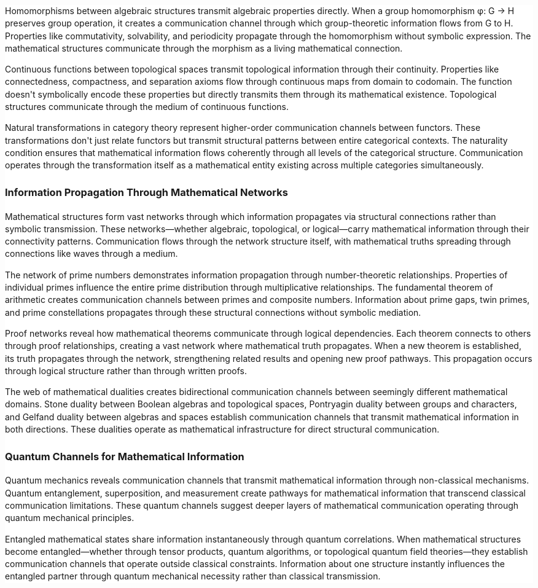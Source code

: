 Homomorphisms between algebraic structures transmit algebraic properties directly. When a group homomorphism φ: G → H preserves group operation, it creates a communication channel through which group-theoretic information flows from G to H. Properties like commutativity, solvability, and periodicity propagate through the homomorphism without symbolic expression. The mathematical structures communicate through the morphism as a living mathematical connection.

Continuous functions between topological spaces transmit topological information through their continuity. Properties like connectedness, compactness, and separation axioms flow through continuous maps from domain to codomain. The function doesn't symbolically encode these properties but directly transmits them through its mathematical existence. Topological structures communicate through the medium of continuous functions.

Natural transformations in category theory represent higher-order communication channels between functors. These transformations don't just relate functors but transmit structural patterns between entire categorical contexts. The naturality condition ensures that mathematical information flows coherently through all levels of the categorical structure. Communication operates through the transformation itself as a mathematical entity existing across multiple categories simultaneously.

### Information Propagation Through Mathematical Networks

Mathematical structures form vast networks through which information propagates via structural connections rather than symbolic transmission. These networks—whether algebraic, topological, or logical—carry mathematical information through their connectivity patterns. Communication flows through the network structure itself, with mathematical truths spreading through connections like waves through a medium.

The network of prime numbers demonstrates information propagation through number-theoretic relationships. Properties of individual primes influence the entire prime distribution through multiplicative relationships. The fundamental theorem of arithmetic creates communication channels between primes and composite numbers. Information about prime gaps, twin primes, and prime constellations propagates through these structural connections without symbolic mediation.

Proof networks reveal how mathematical theorems communicate through logical dependencies. Each theorem connects to others through proof relationships, creating a vast network where mathematical truth propagates. When a new theorem is established, its truth propagates through the network, strengthening related results and opening new proof pathways. This propagation occurs through logical structure rather than through written proofs.

The web of mathematical dualities creates bidirectional communication channels between seemingly different mathematical domains. Stone duality between Boolean algebras and topological spaces, Pontryagin duality between groups and characters, and Gelfand duality between algebras and spaces establish communication channels that transmit mathematical information in both directions. These dualities operate as mathematical infrastructure for direct structural communication.

### Quantum Channels for Mathematical Information

Quantum mechanics reveals communication channels that transmit mathematical information through non-classical mechanisms. Quantum entanglement, superposition, and measurement create pathways for mathematical information that transcend classical communication limitations. These quantum channels suggest deeper layers of mathematical communication operating through quantum mechanical principles.

Entangled mathematical states share information instantaneously through quantum correlations. When mathematical structures become entangled—whether through tensor products, quantum algorithms, or topological quantum field theories—they establish communication channels that operate outside classical constraints. Information about one structure instantly influences the entangled partner through quantum mechanical necessity rather than classical transmission.
